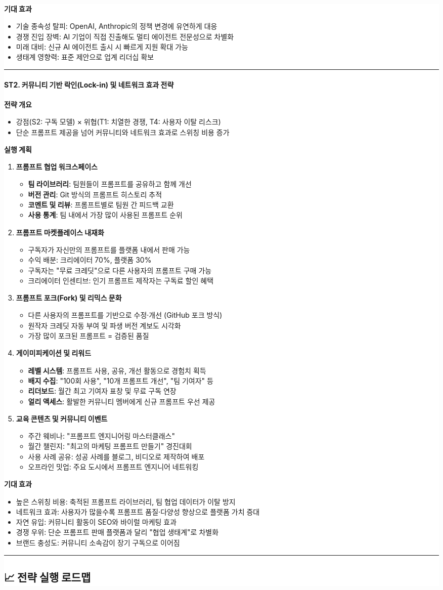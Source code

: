 **기대 효과**
- 기술 종속성 탈피: OpenAI, Anthropic의 정책 변경에 유연하게 대응
- 경쟁 진입 장벽: AI 기업이 직접 진출해도 멀티 에이전트 전문성으로 차별화
- 미래 대비: 신규 AI 에이전트 출시 시 빠르게 지원 확대 가능
- 생태계 영향력: 표준 제안으로 업계 리더십 확보

---

#### ST2. 커뮤니티 기반 락인(Lock-in) 및 네트워크 효과 전략
**전략 개요**
- 강점(S2: 구독 모델) × 위협(T1: 치열한 경쟁, T4: 사용자 이탈 리스크)
- 단순 프롬프트 제공을 넘어 커뮤니티와 네트워크 효과로 스위칭 비용 증가

**실행 계획**
1. **프롬프트 협업 워크스페이스**
   - **팀 라이브러리**: 팀원들이 프롬프트를 공유하고 함께 개선
   - **버전 관리**: Git 방식의 프롬프트 히스토리 추적
   - **코멘트 및 리뷰**: 프롬프트별로 팀원 간 피드백 교환
   - **사용 통계**: 팀 내에서 가장 많이 사용된 프롬프트 순위

2. **프롬프트 마켓플레이스 내재화**
   - 구독자가 자신만의 프롬프트를 플랫폼 내에서 판매 가능
   - 수익 배분: 크리에이터 70%, 플랫폼 30%
   - 구독자는 "무료 크레딧"으로 다른 사용자의 프롬프트 구매 가능
   - 크리에이터 인센티브: 인기 프롬프트 제작자는 구독료 할인 혜택

3. **프롬프트 포크(Fork) 및 리믹스 문화**
   - 다른 사용자의 프롬프트를 기반으로 수정·개선 (GitHub 포크 방식)
   - 원작자 크레딧 자동 부여 및 파생 버전 계보도 시각화
   - 가장 많이 포크된 프롬프트 = 검증된 품질

4. **게이미피케이션 및 리워드**
   - **레벨 시스템**: 프롬프트 사용, 공유, 개선 활동으로 경험치 획득
   - **배지 수집**: "100회 사용", "10개 프롬프트 개선", "팀 기여자" 등
   - **리더보드**: 월간 최고 기여자 표창 및 무료 구독 연장
   - **얼리 액세스**: 활발한 커뮤니티 멤버에게 신규 프롬프트 우선 제공

5. **교육 콘텐츠 및 커뮤니티 이벤트**
   - 주간 웨비나: "프롬프트 엔지니어링 마스터클래스"
   - 월간 챌린지: "최고의 마케팅 프롬프트 만들기" 경진대회
   - 사용 사례 공유: 성공 사례를 블로그, 비디오로 제작하여 배포
   - 오프라인 밋업: 주요 도시에서 프롬프트 엔지니어 네트워킹

**기대 효과**
- 높은 스위칭 비용: 축적된 프롬프트 라이브러리, 팀 협업 데이터가 이탈 방지
- 네트워크 효과: 사용자가 많을수록 프롬프트 품질·다양성 향상으로 플랫폼 가치 증대
- 자연 유입: 커뮤니티 활동이 SEO와 바이럴 마케팅 효과
- 경쟁 우위: 단순 프롬프트 판매 플랫폼과 달리 "협업 생태계"로 차별화
- 브랜드 충성도: 커뮤니티 소속감이 장기 구독으로 이어짐

---

## 📈 전략 실행 로드맵
